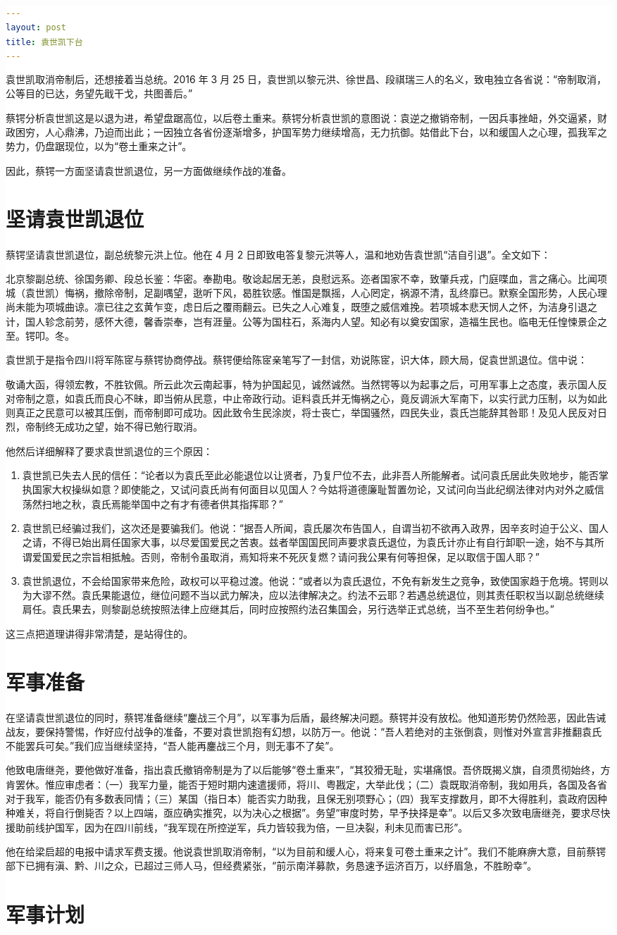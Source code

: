 ```yaml
---
layout: post
title: 袁世凯下台
---
```


袁世凯取消帝制后，还想接着当总统。2016 年 3 月 25 日，袁世凯以黎元洪、徐世昌、段祺瑞三人的名义，致电独立各省说：“帝制取消，公等目的已达，务望先戢干戈，共图善后。”

蔡锷分析袁世凯这是以退为进，希望盘踞高位，以后卷土重来。蔡锷分析袁世凯的意图说：袁逆之撤销帝制，一因兵事挫衄，外交逼紧，财政困穷，人心鼎沸，乃迫而出此；一因独立各省份逐渐增多，护国军势力继续增高，无力抗御。姑借此下台，以和缓国人之心理，孤我军之势力，仍盘踞现位，以为“卷土重来之计”。

因此，蔡锷一方面坚请袁世凯退位，另一方面做继续作战的准备。

# 坚请袁世凯退位

蔡锷坚请袁世凯退位，副总统黎元洪上位。他在 4 月 2 日即致电答复黎元洪等人，温和地劝告袁世凯“洁自引退”。全文如下：

北京黎副总统、徐国务卿、段总长鉴：华密。奉勘电。敬谂起居无恙，良慰远系。迩者国家不幸，致肇兵戎，门庭喋血，言之痛心。比闻项城（袁世凯）悔祸，撤除帝制，足副喁望，逖听下风，曷胜钦感。惟国是飘摇，人心罔定，祸源不清，乱终靡已。默察全国形势，人民心理尚未能为项城曲谅。凛已往之玄黄乍变，虑日后之覆雨翻云。已失之人心难复，既堕之威信难挽。若项城本悲天悯人之怀，为洁身引退之计，国人轸念前劳，感怀大德，馨香崇奉，岂有涯量。公等为国柱石，系海内人望。知必有以奠安国家，造福生民也。临电无任惶悚景企之至。锷叩。冬。

袁世凯于是指令四川将军陈宧与蔡锷协商停战。蔡锷便给陈宧亲笔写了一封信，劝说陈宧，识大体，顾大局，促袁世凯退位。信中说：

敬诵大函，得领宏教，不胜钦佩。所云此次云南起事，特为护国起见，诚然诚然。当然锷等以为起事之后，可用军事上之态度，表示国人反对帝制之意，如袁氏而良心不昧，即当俯从民意，中止帝政行动。讵料袁氏并无悔祸之心，竟反调派大军南下，以实行武力压制，以为如此则真正之民意可以被其压倒，而帝制即可成功。因此致令生民涂炭，将士丧亡，举国骚然，四民失业，袁氏岂能辞其咎耶！及见人民反对日烈，帝制终无成功之望，始不得已勉行取消。

他然后详细解释了要求袁世凯退位的三个原因：

1. 袁世凯已失去人民的信任：“论者以为袁氏至此必能退位以让贤者，乃复尸位不去，此非吾人所能解者。试问袁氏居此失败地步，能否掌执国家大权操纵如意？即使能之，又试问袁氏尚有何面目以见国人？今姑将道德廉耻暂置勿论，又试问向当此纪纲法律对内对外之威信荡然扫地之秋，袁氏焉能举国中之有才有德者供其指挥耶？”

2. 袁世凯已经骗过我们，这次还是要骗我们。他说：“据吾人所闻，袁氏屡次布告国人，自谓当初不欲再入政界，因辛亥时迫于公义、国人之请，不得已始出肩任国家大事，以尽爱国爱民之苦衷。兹者举国国民同声要求袁氏退位，为袁氏计亦止有自行卸职一途，始不与其所谓爱国爱民之宗旨相抵触。否则，帝制令虽取消，焉知将来不死灰复燃？请问我公果有何等担保，足以取信于国人耶？”

3. 袁世凯退位，不会给国家带来危险，政权可以平稳过渡。他说：“或者以为袁氏退位，不免有新发生之竞争，致使国家趋于危境。锷则以为大谬不然。袁氏果能退位，继位问题不当以武力解决，应以法律解决之。约法不云耶？若遇总统退位，则其责任职权当以副总统继续肩任。袁氏果去，则黎副总统按照法律上应继其后，同时应按照约法召集国会，另行选举正式总统，当不至生若何纷争也。”

这三点把道理讲得非常清楚，是站得住的。

# 军事准备

在坚请袁世凯退位的同时，蔡锷准备继续“鏖战三个月”，以军事为后盾，最终解决问题。蔡锷并没有放松。他知道形势仍然险恶，因此告诫战友，要保持警惕，作好应付战争的准备，不要对袁世凯抱有幻想，以防万一。他说：“吾人若绝对的主张倒袁，则惟对外宣言非推翻袁氏不能罢兵可矣。”我们应当继续坚持，“吾人能再鏖战三个月，则无事不了矣”。

他致电唐继尧，要他做好准备，指出袁氏撤销帝制是为了以后能够“卷土重来”，“其狡猾无耻，实堪痛恨。吾侪既揭义旗，自须贯彻始终，方肯罢休。惟应审虑者：（一）我军力量，能否于短时期内速遣援师，将川、粤戡定，大举此伐；（二）袁既取消帝制，我如用兵，各国及各省对于我军，能否仍有多数表同情；（三）某国（指日本）能否实力助我，且保无别项野心；（四）我军支撑数月，即不大得胜利，袁政府因种种难关，将自行倒毙否？以上四端，亟应确实推究，以为决心之根据”。务望“审度时势，早予抉择是幸”。以后又多次致电唐继尧，要求尽快援助前线护国军，因为在四川前线，“我军现在所控逆军，兵力皆较我为倍，一旦决裂，利未见而害已形”。

他在给梁启超的电报中请求军费支援。他说袁世凯取消帝制，“以为目前和缓人心，将来复可卷土重来之计”。我们不能麻痹大意，目前蔡锷部下已拥有滇、黔、川之众，已超过三师人马，但经费紧张，“前示南洋募款，务恳速予运济百万，以纾眉急，不胜盼幸”。

# 军事计划
